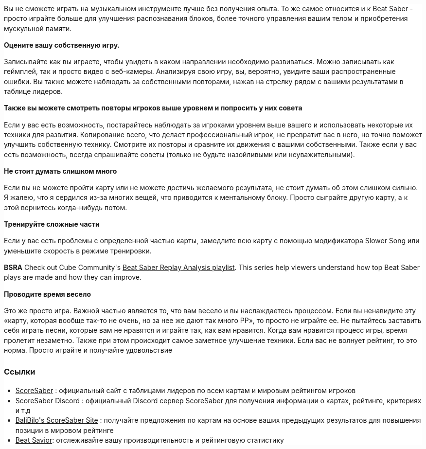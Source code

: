 Вы не сможете играть на музыкальном инструменте лучше без получения опыта. То же самое относится и к Beat Saber - просто играйте больше для улучшения распознавания блоков, более точного управления вашим телом и приобретения мускульной памяти.

**Оцените вашу собственную игру.**

Записывайте как вы играете, чтобы увидеть в каком направлении необходимо развиваться. Можно записывать как геймплей, так и просто видео с веб-камеры. Анализируя свою игру, вы, вероятно, увидите ваши распространенные ошибки. Вы также можете наблюдать за собственными повторами, нажав на стрелку рядом с вашими результатами в таблице лидеров.

**Также вы можете смотреть повторы игроков выше уровнем и попросить у них совета**

Если у вас есть возможность, постарайтесь наблюдать за игроками уровнем выше вашего и использовать некоторые их техники для развития. Копирование всего, что делает профессиональный игрок, не превратит вас в него, но точно поможет улучшить собственную технику. Смотрите их повторы и сравните их движения с вашими собственными. Также если у вас есть возможность, всегда спрашивайте советы (только не будьте назойливыми или неуважительными).

**Не стоит думать слишком много**

Если вы не можете пройти карту или не можете достичь желаемого результата, не стоит думать об этом слишком сильно. Я жалею, что я сердился из-за многих вещей, что приводится к ментальному блоку. Просто сыграйте другую карту, а к этой вернитесь когда-нибудь потом.

**Тренируйте сложные части**

Если у вас есть проблемы с определенной частью карты, замедлите всю карту с помощью модификатора Slower Song или уменьшите скорость в режиме тренировки.

**BSRA** Check out Cube Community's [Beat Saber Replay Analysis playlist](https://www.youtube.com/watch?v=rxf68rH4S20&list=PLwx5EB8PdMNdElyEBfO7VktSWSNZukfqP). This series help viewers understand how top Beat Saber plays are made and how they can improve.

**Проводите время весело**

Это же просто игра. Важной частью является то, что вам весело и вы наслаждаетесь процессом. Если вы ненавидите эту «карту, которая вообще так-то не очень, но за нее же дают так много PP», то просто не играйте ее. Не пытайтесь заставить себя играть песни, которые вам не нравятся и играйте так, как вам нравится. Когда вам нравится процесс игры, время пролетит незаметно. Также при этом происходит самое заметное улучшение техники. Если вас не волнует рейтинг, то это норма. Просто играйте и получайте удовольствие

### Ссылки

* [ScoreSaber](http://scoresaber.com/) : официальный сайт с таблицами лидеров по всем картам и мировым рейтингом игроков
* [ScoreSaber Discord](https://discordapp.com/invite/WpuDMwU) : официальный Discord сервер ScoreSaber для получения информации о картах, рейтинге, критериях и т.д
* [BaliBilo's ScoreSaber Site](https://scoresaber.balibalo.xyz/peepee) : получайте предложения по картам на основе ваших предыдущих результатов для повышения позиции в мировом рейтинге
* [Beat Savior](https://www.beatsavior.io/): отслеживайте вашу производительность и рейтинговую статистику